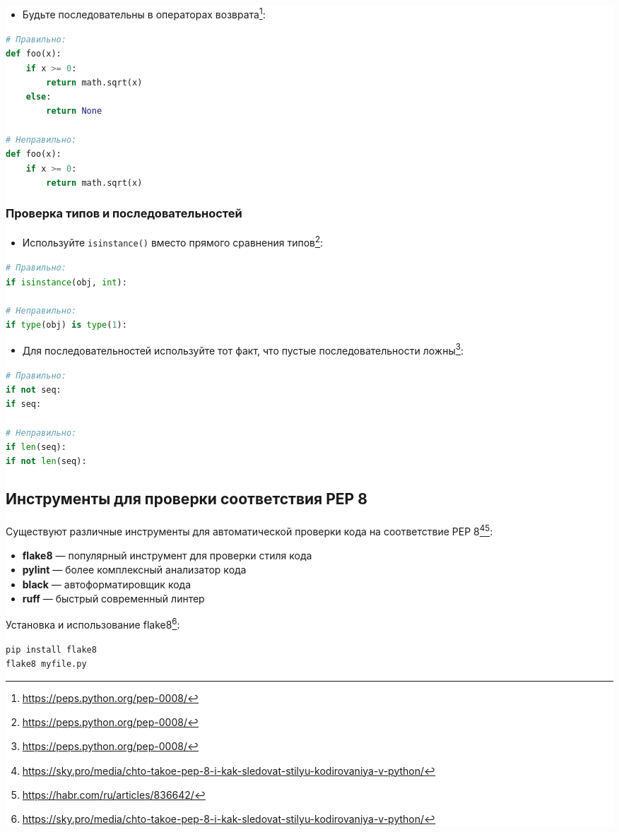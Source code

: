 - Будьте последовательны в операторах возврата[^5]:

```python
# Правильно:
def foo(x):
    if x >= 0:
        return math.sqrt(x)
    else:
        return None

# Неправильно:
def foo(x):
    if x >= 0:
        return math.sqrt(x)
```


### Проверка типов и последовательностей

- Используйте `isinstance()` вместо прямого сравнения типов[^5]:

```python
# Правильно:
if isinstance(obj, int):

# Неправильно:
if type(obj) is type(1):
```

- Для последовательностей используйте тот факт, что пустые последовательности ложны[^5]:

```python
# Правильно:
if not seq:
if seq:

# Неправильно:
if len(seq):
if not len(seq):
```


## Инструменты для проверки соответствия PEP 8

Существуют различные инструменты для автоматической проверки кода на соответствие PEP 8[^11][^12]:

- **flake8** — популярный инструмент для проверки стиля кода
- **pylint** — более комплексный анализатор кода
- **black** — автоформатировщик кода
- **ruff** — быстрый современный линтер

Установка и использование flake8[^11]:

```bash
pip install flake8
flake8 myfile.py
```


[^1]: https://realpython.com/python-pep8/
[^2]: https://realpython.com/ref/glossary/pep-8/
[^3]: https://pythonworld.ru/osnovy/pep-8-rukovodstvo-po-napisaniyu-koda-na-python.html
[^4]: https://sky.pro/media/pep8/
[^5]: https://peps.python.org/pep-0008/
[^6]: https://defpython.ru/pep8
[^7]: https://python-school.ru/blog/python/pep-8/
[^8]: https://llego.dev/posts/writing-clean-pep-8-compliant-code-better-collaboration/
[^9]: https://pythonist.ru/pep-8-kommentarii-probely-vybor-metodov/
[^10]: https://pyplanet.ru/article/pep-0008.html
[^11]: https://sky.pro/media/chto-takoe-pep-8-i-kak-sledovat-stilyu-kodirovaniya-v-python/
[^12]: https://habr.com/ru/articles/836642/
[^13]: https://letpy.com/python-guide/pep8/
[^14]: https://elpythonista.com/pep8
[^15]: http://kist.ntu.edu.ua/gurtok/pep8.pdf
[^16]: https://python.ivan-shamaev.ru/pep8-python-code-rules-programmers-guide/
[^17]: https://github.com/Searge/mipt_oop/blob/master/week_1/readme.md
[^18]: https://luminousmen.com/post/the-ultimate-python-style-guidelines/
[^19]: https://pypi.org/project/pep8/
[^20]: https://github.com/kenshoo/python-style-guide
[^21]: https://gb.ru/posts/pep8
[^22]: https://synergy.ru/akademiya/programming/kak_sostavlyat_kommentarii_v_python
[^23]: https://pythonru.com/uroki/28-kak-pisat-kommentarii-dlja-nachinajushhih
[^24]: https://dvmn.org/encyclopedia/clean_code/python_basics_pep8/
[^25]: https://pikabu.ru/story/kak_pisat_krasivyiy_kod_s_pep_8_chast_1_6421732
[^26]: https://defpython.ru/pep8__korotko_o_glavnom
[^27]: https://www.reddit.com/r/learnpython/comments/r6n9j9/what_is_pep8_in_python/
[^28]: https://docs-python.ru/tutorial/pep-rukovodstvo-stilju-koda-python/
[^29]: https://www.python.org
[^30]: https://www.python.org/doc/essays/styleguide/
[^31]: https://habr.com/ru/articles/693668/comments/